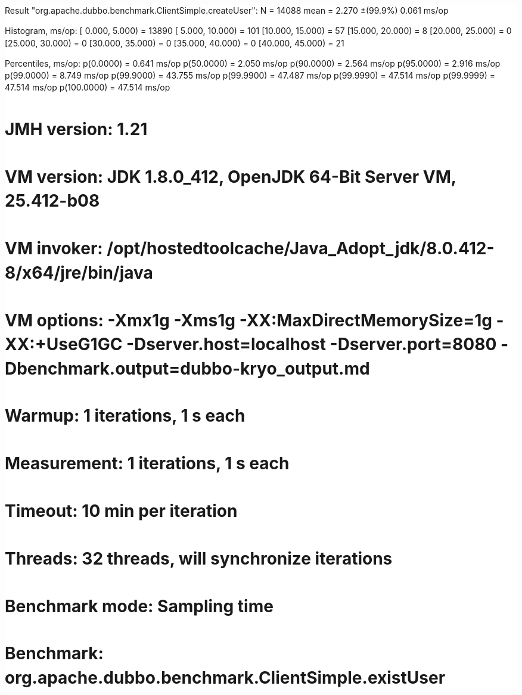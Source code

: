 

Result "org.apache.dubbo.benchmark.ClientSimple.createUser":
  N = 14088
  mean =      2.270 ±(99.9%) 0.061 ms/op

  Histogram, ms/op:
    [ 0.000,  5.000) = 13890 
    [ 5.000, 10.000) = 101 
    [10.000, 15.000) = 57 
    [15.000, 20.000) = 8 
    [20.000, 25.000) = 0 
    [25.000, 30.000) = 0 
    [30.000, 35.000) = 0 
    [35.000, 40.000) = 0 
    [40.000, 45.000) = 21 

  Percentiles, ms/op:
      p(0.0000) =      0.641 ms/op
     p(50.0000) =      2.050 ms/op
     p(90.0000) =      2.564 ms/op
     p(95.0000) =      2.916 ms/op
     p(99.0000) =      8.749 ms/op
     p(99.9000) =     43.755 ms/op
     p(99.9900) =     47.487 ms/op
     p(99.9990) =     47.514 ms/op
     p(99.9999) =     47.514 ms/op
    p(100.0000) =     47.514 ms/op


# JMH version: 1.21
# VM version: JDK 1.8.0_412, OpenJDK 64-Bit Server VM, 25.412-b08
# VM invoker: /opt/hostedtoolcache/Java_Adopt_jdk/8.0.412-8/x64/jre/bin/java
# VM options: -Xmx1g -Xms1g -XX:MaxDirectMemorySize=1g -XX:+UseG1GC -Dserver.host=localhost -Dserver.port=8080 -Dbenchmark.output=dubbo-kryo_output.md
# Warmup: 1 iterations, 1 s each
# Measurement: 1 iterations, 1 s each
# Timeout: 10 min per iteration
# Threads: 32 threads, will synchronize iterations
# Benchmark mode: Sampling time
# Benchmark: org.apache.dubbo.benchmark.ClientSimple.existUser
